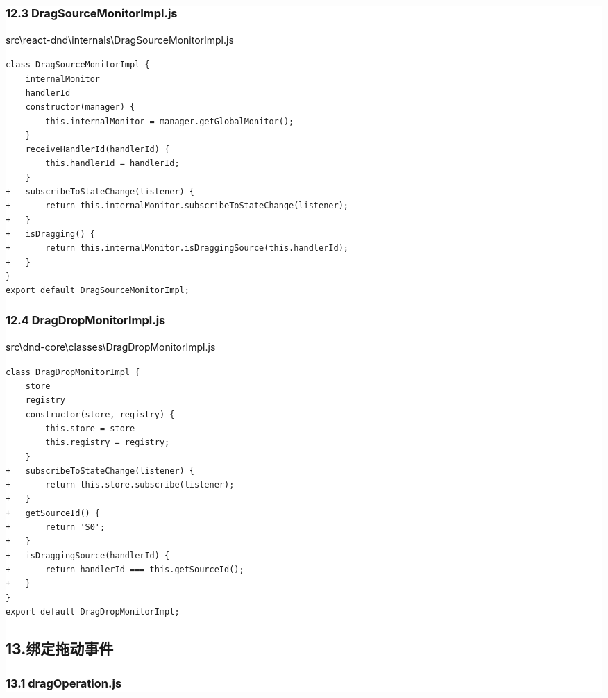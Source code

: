  ### 12.3 DragSourceMonitorImpl.js 

src\\react-dnd\\internals\\DragSourceMonitorImpl.js

```
class DragSourceMonitorImpl {
    internalMonitor
    handlerId
    constructor(manager) {
        this.internalMonitor = manager.getGlobalMonitor();
    }
    receiveHandlerId(handlerId) {
        this.handlerId = handlerId;
    }
+   subscribeToStateChange(listener) {
+       return this.internalMonitor.subscribeToStateChange(listener);
+   }
+   isDragging() {
+       return this.internalMonitor.isDraggingSource(this.handlerId);
+   }
}
export default DragSourceMonitorImpl;
```

 ### 12.4 DragDropMonitorImpl.js 

src\\dnd-core\\classes\\DragDropMonitorImpl.js

```
class DragDropMonitorImpl {
    store
    registry
    constructor(store, registry) {
        this.store = store
        this.registry = registry;
    }
+   subscribeToStateChange(listener) {
+       return this.store.subscribe(listener);
+   }
+   getSourceId() {
+       return 'S0';
+   }
+   isDraggingSource(handlerId) {
+       return handlerId === this.getSourceId();
+   }
}
export default DragDropMonitorImpl;
```

 ## 13.绑定拖动事件 

 ### 13.1 dragOperation.js 
